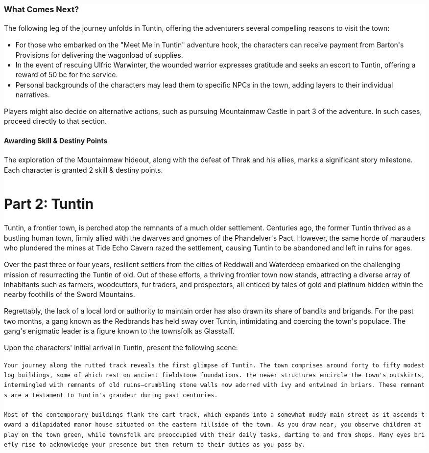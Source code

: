 ### What Comes Next?

The following leg of the journey unfolds in Tuntin, offering the adventurers several compelling reasons to visit the town:

* For those who embarked on the "Meet Me in Tuntin" adventure hook, the characters can receive payment from Barton's Provisions for delivering the wagonload of supplies.
* In the event of rescuing Ulfric Warwinter, the wounded warrior expresses gratitude and seeks an escort to Tuntin, offering a reward of 50 bc for the service.
* Personal backgrounds of the characters may lead them to specific NPCs in the town, adding layers to their individual narratives.

Players might also decide on alternative actions, such as pursuing Mountainmaw Castle in part 3 of the adventure. In such cases, proceed directly to that section.

#### **Awarding Skill & Destiny Points**

The exploration of the Mountainmaw hideout, along with the defeat of Thrak and his allies, marks a significant story milestone. Each character is granted 2 skill & destiny points.

# **Part 2: Tuntin**

Tuntin, a frontier town, is perched atop the remnants of a much older settlement. Centuries ago, the former Tuntin thrived as a bustling human town, firmly allied with the dwarves and gnomes of the Phandelver's Pact. However, the same horde of marauders who plundered the mines at Tide Echo Cavern razed the settlement, causing Tuntin to be abandoned and left in ruins for ages.

Over the past three or four years, resilient settlers from the cities of Reddwall and Waterdeep embarked on the challenging mission of resurrecting the Tuntin of old. Out of these efforts, a thriving frontier town now stands, attracting a diverse array of inhabitants such as farmers, woodcutters, fur traders, and prospectors, all enticed by tales of gold and platinum hidden within the nearby foothills of the Sword Mountains.

Regrettably, the lack of a local lord or authority to maintain order has also drawn its share of bandits and brigands. For the past two months, a gang known as the Redbrands has held sway over Tuntin, intimidating and coercing the town's populace. The gang's enigmatic leader is a figure known to the townsfolk as Glasstaff.

Upon the characters' initial arrival in Tuntin, present the following scene:

```
Your journey along the rutted track reveals the first glimpse of Tuntin. The town comprises around forty to fifty modest log buildings, some of which rest on ancient fieldstone foundations. The newer structures encircle the town's outskirts, intermingled with remnants of old ruins—crumbling stone walls now adorned with ivy and entwined in briars. These remnants are a testament to Tuntin's grandeur during past centuries.

Most of the contemporary buildings flank the cart track, which expands into a somewhat muddy main street as it ascends toward a dilapidated manor house situated on the eastern hillside of the town. As you draw near, you observe children at play on the town green, while townsfolk are preoccupied with their daily tasks, darting to and from shops. Many eyes briefly rise to acknowledge your presence but then return to their duties as you pass by.
```
